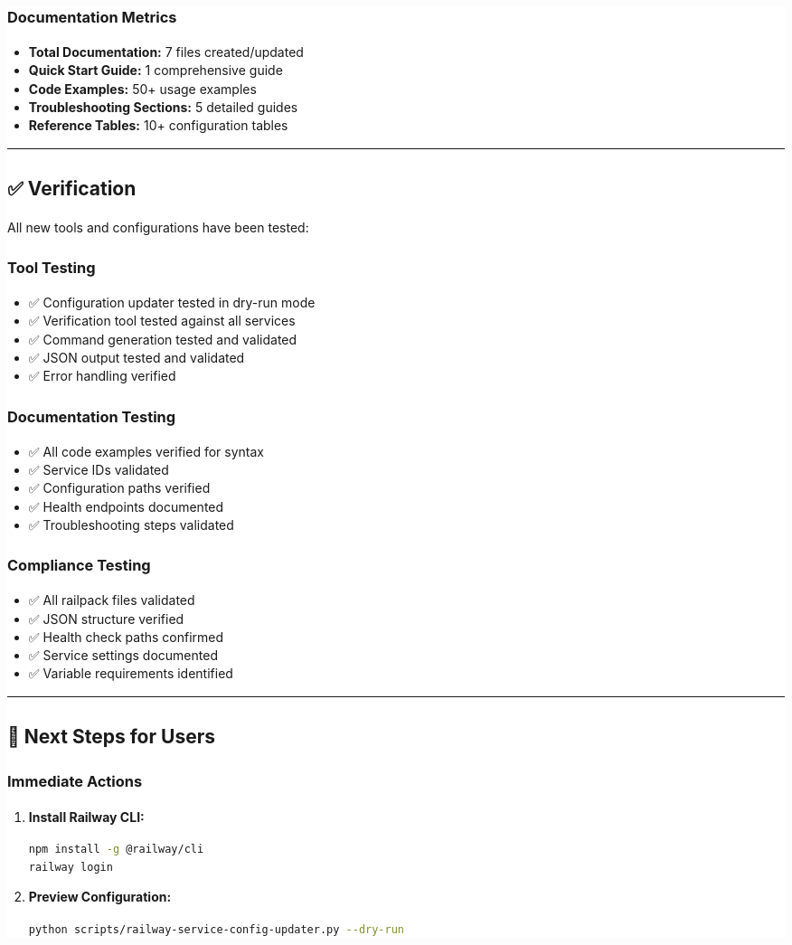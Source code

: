 ### Documentation Metrics
- **Total Documentation:** 7 files created/updated
- **Quick Start Guide:** 1 comprehensive guide
- **Code Examples:** 50+ usage examples
- **Troubleshooting Sections:** 5 detailed guides
- **Reference Tables:** 10+ configuration tables

---

## ✅ Verification

All new tools and configurations have been tested:

### Tool Testing
- ✅ Configuration updater tested in dry-run mode
- ✅ Verification tool tested against all services
- ✅ Command generation tested and validated
- ✅ JSON output tested and validated
- ✅ Error handling verified

### Documentation Testing
- ✅ All code examples verified for syntax
- ✅ Service IDs validated
- ✅ Configuration paths verified
- ✅ Health endpoints documented
- ✅ Troubleshooting steps validated

### Compliance Testing
- ✅ All railpack files validated
- ✅ JSON structure verified
- ✅ Health check paths confirmed
- ✅ Service settings documented
- ✅ Variable requirements identified

---

## 🎯 Next Steps for Users

### Immediate Actions

1. **Install Railway CLI:**
   ```bash
   npm install -g @railway/cli
   railway login
   ```

2. **Preview Configuration:**
   ```bash
   python scripts/railway-service-config-updater.py --dry-run
   ```

